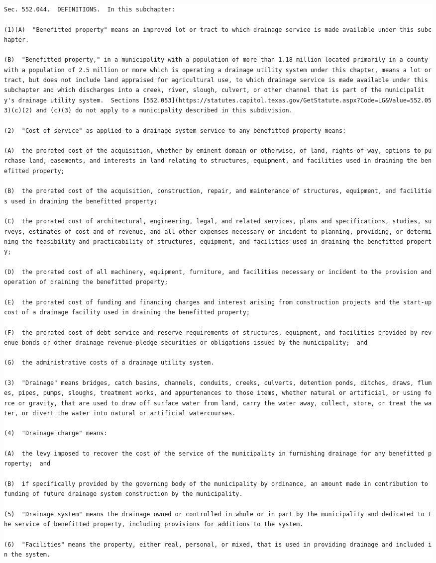     
    Sec. 552.044.  DEFINITIONS.  In this subchapter:
    
    (1)(A)  "Benefitted property" means an improved lot or tract to which drainage service is made available under this subchapter.
    
    (B)  "Benefitted property," in a municipality with a population of more than 1.18 million located primarily in a county with a population of 2.5 million or more which is operating a drainage utility system under this chapter, means a lot or tract, but does not include land appraised for agricultural use, to which drainage service is made available under this subchapter and which discharges into a creek, river, slough, culvert, or other channel that is part of the municipality's drainage utility system.  Sections [552.053](https://statutes.capitol.texas.gov/GetStatute.aspx?Code=LG&Value=552.053)(c)(2) and (c)(3) do not apply to a municipality described in this subdivision.
    
    (2)  "Cost of service" as applied to a drainage system service to any benefitted property means:
    
    (A)  the prorated cost of the acquisition, whether by eminent domain or otherwise, of land, rights-of-way, options to purchase land, easements, and interests in land relating to structures, equipment, and facilities used in draining the benefitted property;
    
    (B)  the prorated cost of the acquisition, construction, repair, and maintenance of structures, equipment, and facilities used in draining the benefitted property;
    
    (C)  the prorated cost of architectural, engineering, legal, and related services, plans and specifications, studies, surveys, estimates of cost and of revenue, and all other expenses necessary or incident to planning, providing, or determining the feasibility and practicability of structures, equipment, and facilities used in draining the benefitted property;
    
    (D)  the prorated cost of all machinery, equipment, furniture, and facilities necessary or incident to the provision and operation of draining the benefitted property;
    
    (E)  the prorated cost of funding and financing charges and interest arising from construction projects and the start-up cost of a drainage facility used in draining the benefitted property;
    
    (F)  the prorated cost of debt service and reserve requirements of structures, equipment, and facilities provided by revenue bonds or other drainage revenue-pledge securities or obligations issued by the municipality;  and
    
    (G)  the administrative costs of a drainage utility system.
    
    (3)  "Drainage" means bridges, catch basins, channels, conduits, creeks, culverts, detention ponds, ditches, draws, flumes, pipes, pumps, sloughs, treatment works, and appurtenances to those items, whether natural or artificial, or using force or gravity, that are used to draw off surface water from land, carry the water away, collect, store, or treat the water, or divert the water into natural or artificial watercourses.
    
    (4)  "Drainage charge" means:
    
    (A)  the levy imposed to recover the cost of the service of the municipality in furnishing drainage for any benefitted property;  and
    
    (B)  if specifically provided by the governing body of the municipality by ordinance, an amount made in contribution to funding of future drainage system construction by the municipality.
    
    (5)  "Drainage system" means the drainage owned or controlled in whole or in part by the municipality and dedicated to the service of benefitted property, including provisions for additions to the system.
    
    (6)  "Facilities" means the property, either real, personal, or mixed, that is used in providing drainage and included in the system.
    